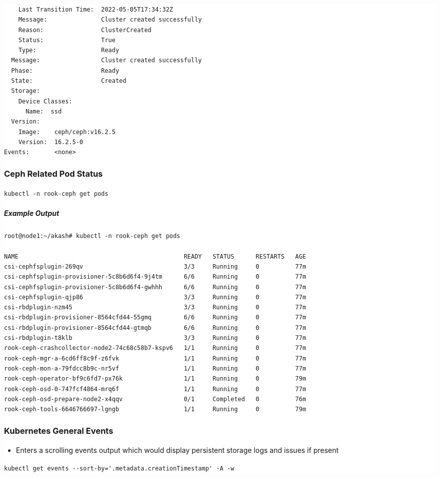 ```
    Last Transition Time:  2022-05-05T17:34:32Z
    Message:               Cluster created successfully
    Reason:                ClusterCreated
    Status:                True
    Type:                  Ready
  Message:                 Cluster created successfully
  Phase:                   Ready
  State:                   Created
  Storage:
    Device Classes:
      Name:  ssd
  Version:
    Image:    ceph/ceph:v16.2.5
    Version:  16.2.5-0
Events:       <none>
```

### **Ceph Related Pod Status**

```
kubectl -n rook-ceph get pods
```

##### Example Output

```
root@node1:~/akash# kubectl -n rook-ceph get pods

NAME                                              READY   STATUS      RESTARTS   AGE
csi-cephfsplugin-269qv                            3/3     Running     0          77m
csi-cephfsplugin-provisioner-5c8b6d6f4-9j4tm      6/6     Running     0          77m
csi-cephfsplugin-provisioner-5c8b6d6f4-gwhhh      6/6     Running     0          77m
csi-cephfsplugin-qjp86                            3/3     Running     0          77m
csi-rbdplugin-nzm45                               3/3     Running     0          77m
csi-rbdplugin-provisioner-8564cfd44-55gmq         6/6     Running     0          77m
csi-rbdplugin-provisioner-8564cfd44-gtmqb         6/6     Running     0          77m
csi-rbdplugin-t8klb                               3/3     Running     0          77m
rook-ceph-crashcollector-node2-74c68c58b7-kspv6   1/1     Running     0          77m
rook-ceph-mgr-a-6cd6ff8c9f-z6fvk                  1/1     Running     0          77m
rook-ceph-mon-a-79fdcc8b9c-nr5vf                  1/1     Running     0          77m
rook-ceph-operator-bf9c6fd7-px76k                 1/1     Running     0          79m
rook-ceph-osd-0-747fcf4864-mrq6f                  1/1     Running     0          77m
rook-ceph-osd-prepare-node2-x4qqv                 0/1     Completed   0          76m
rook-ceph-tools-6646766697-lgngb                  1/1     Running     0          79m
```

### Kubernetes General Events

- Enters a scrolling events output which would display persistent storage logs and issues if present

```
kubectl get events --sort-by='.metadata.creationTimestamp' -A -w
```
